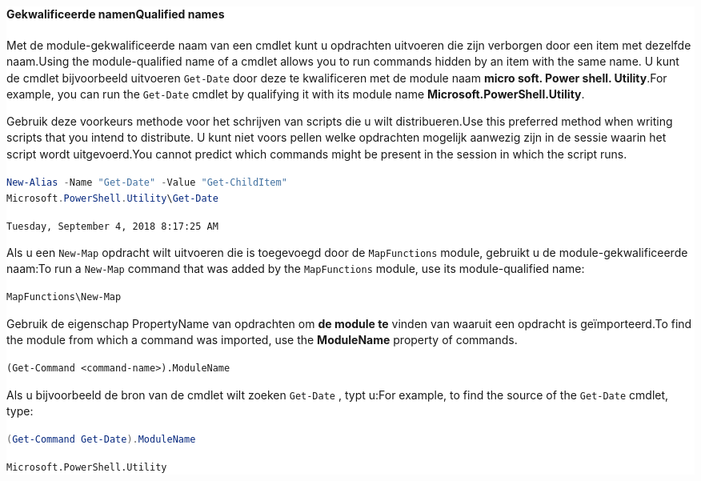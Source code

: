#### <a name="qualified-names"></a><span data-ttu-id="618e8-163">Gekwalificeerde namen</span><span class="sxs-lookup"><span data-stu-id="618e8-163">Qualified names</span></span>

<span data-ttu-id="618e8-164">Met de module-gekwalificeerde naam van een cmdlet kunt u opdrachten uitvoeren die zijn verborgen door een item met dezelfde naam.</span><span class="sxs-lookup"><span data-stu-id="618e8-164">Using the module-qualified name of a cmdlet allows you to run commands hidden by an item with the same name.</span></span> <span data-ttu-id="618e8-165">U kunt de cmdlet bijvoorbeeld uitvoeren `Get-Date` door deze te kwalificeren met de module naam **micro soft. Power shell. Utility**.</span><span class="sxs-lookup"><span data-stu-id="618e8-165">For example, you can run the `Get-Date` cmdlet by qualifying it with its module name **Microsoft.PowerShell.Utility**.</span></span>

<span data-ttu-id="618e8-166">Gebruik deze voorkeurs methode voor het schrijven van scripts die u wilt distribueren.</span><span class="sxs-lookup"><span data-stu-id="618e8-166">Use this preferred method when writing scripts that you intend to distribute.</span></span> <span data-ttu-id="618e8-167">U kunt niet voors pellen welke opdrachten mogelijk aanwezig zijn in de sessie waarin het script wordt uitgevoerd.</span><span class="sxs-lookup"><span data-stu-id="618e8-167">You cannot predict which commands might be present in the session in which the script runs.</span></span>

```powershell
New-Alias -Name "Get-Date" -Value "Get-ChildItem"
Microsoft.PowerShell.Utility\Get-Date
```

```output
Tuesday, September 4, 2018 8:17:25 AM
```

<span data-ttu-id="618e8-168">Als u een `New-Map` opdracht wilt uitvoeren die is toegevoegd door de `MapFunctions` module, gebruikt u de module-gekwalificeerde naam:</span><span class="sxs-lookup"><span data-stu-id="618e8-168">To run a `New-Map` command that was added by the `MapFunctions` module, use its module-qualified name:</span></span>

```powershell
MapFunctions\New-Map
```

<span data-ttu-id="618e8-169">Gebruik de eigenschap PropertyName van opdrachten om **de module te** vinden van waaruit een opdracht is geïmporteerd.</span><span class="sxs-lookup"><span data-stu-id="618e8-169">To find the module from which a command was imported, use the **ModuleName** property of commands.</span></span>

```
(Get-Command <command-name>).ModuleName
```

<span data-ttu-id="618e8-170">Als u bijvoorbeeld de bron van de cmdlet wilt zoeken `Get-Date` , typt u:</span><span class="sxs-lookup"><span data-stu-id="618e8-170">For example, to find the source of the `Get-Date` cmdlet, type:</span></span>

```powershell
(Get-Command Get-Date).ModuleName
```

```output
Microsoft.PowerShell.Utility
```
